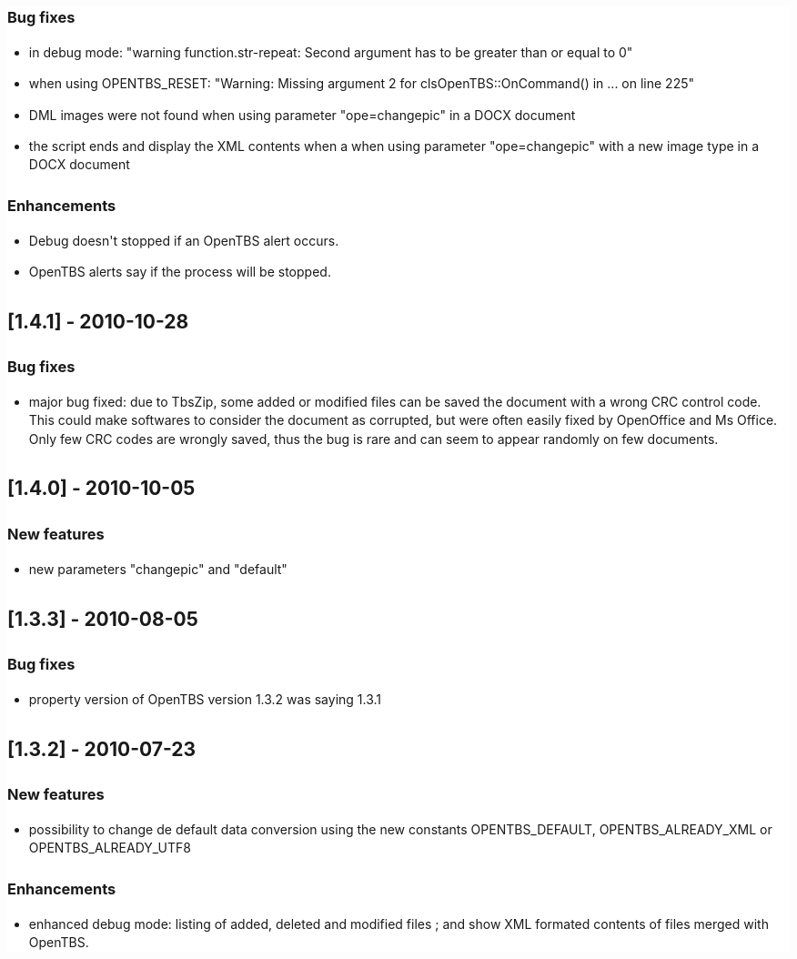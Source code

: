 ### Bug fixes

- in debug mode: "warning function.str-repeat: Second argument has to be greater than or equal to 0"

- when using OPENTBS_RESET: "Warning: Missing argument 2 for clsOpenTBS::OnCommand() in ... on line 225"

- DML images were not found when using parameter "ope=changepic" in a DOCX document

- the script ends and display the XML contents when a when using parameter "ope=changepic" with a new image type in a DOCX document

### Enhancements

- Debug doesn't stopped if an OpenTBS alert occurs.

- OpenTBS alerts say if the process will be stopped.

## [1.4.1] - 2010-10-28

### Bug fixes

- major bug fixed: due to TbsZip, some added or modified files can be saved the document with a wrong CRC control code. This could make softwares to consider the document as corrupted, but were often easily fixed by OpenOffice and Ms Office. Only few CRC codes are wrongly saved, thus the bug is rare and can seem to appear randomly on few documents.

## [1.4.0] - 2010-10-05

### New features

- new parameters "changepic" and "default"

## [1.3.3] - 2010-08-05

### Bug fixes

- property version of OpenTBS version 1.3.2 was saying 1.3.1

## [1.3.2] - 2010-07-23

### New features

- possibility to change de default data conversion using the new constants OPENTBS_DEFAULT, OPENTBS_ALREADY_XML or OPENTBS_ALREADY_UTF8

### Enhancements

- enhanced debug mode: listing of added, deleted and modified files ; and show XML formated contents of files merged with OpenTBS.
